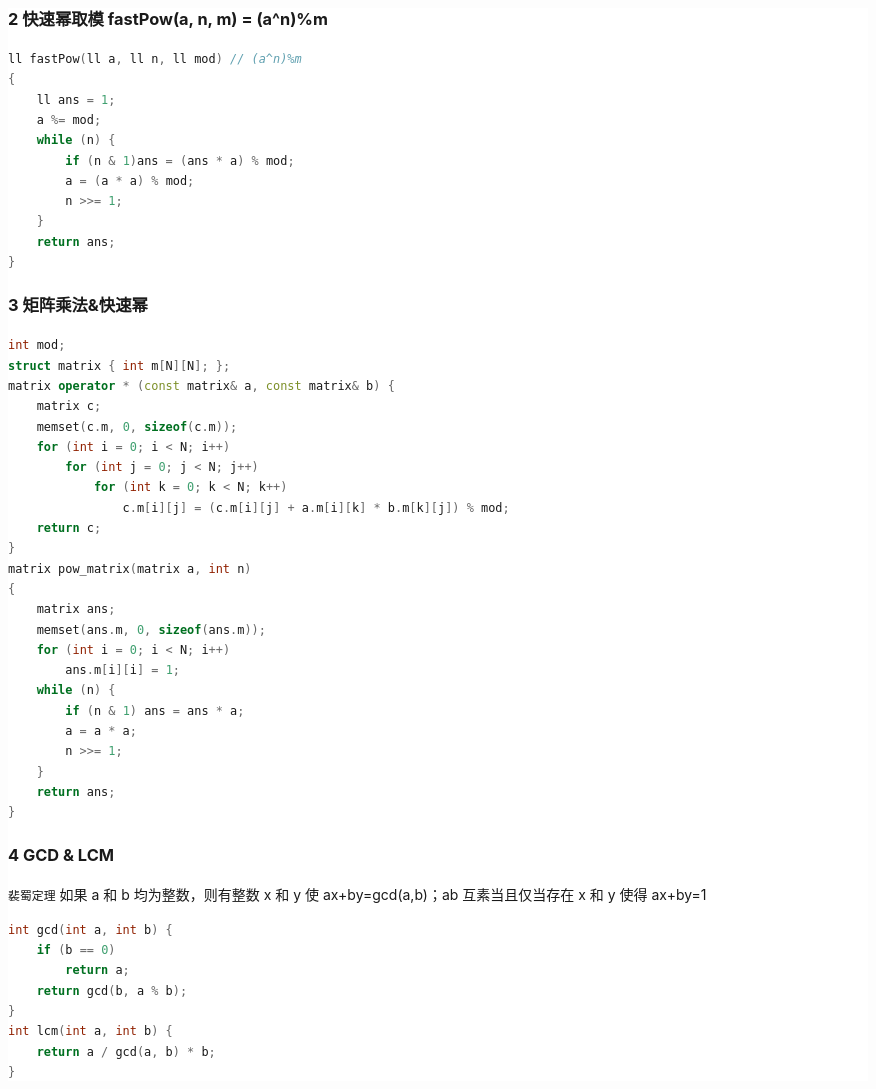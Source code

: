 ### 2 快速幂取模 fastPow(a, n, m) = (a^n)%m

```cpp
ll fastPow(ll a, ll n, ll mod) // (a^n)%m
{
    ll ans = 1;
    a %= mod;
    while (n) {
        if (n & 1)ans = (ans * a) % mod;
        a = (a * a) % mod;
        n >>= 1;
    }
    return ans;
}
```

### 3 矩阵乘法&快速幂

```cpp
int mod;
struct matrix { int m[N][N]; };
matrix operator * (const matrix& a, const matrix& b) {
    matrix c;
    memset(c.m, 0, sizeof(c.m));
    for (int i = 0; i < N; i++)
        for (int j = 0; j < N; j++)
            for (int k = 0; k < N; k++)
                c.m[i][j] = (c.m[i][j] + a.m[i][k] * b.m[k][j]) % mod;
    return c;
}
matrix pow_matrix(matrix a, int n)
{
    matrix ans;
    memset(ans.m, 0, sizeof(ans.m));
    for (int i = 0; i < N; i++)
        ans.m[i][i] = 1;
    while (n) {
        if (n & 1) ans = ans * a;
        a = a * a;
        n >>= 1;
    }
    return ans;
}
```

### 4 GCD & LCM

`裴蜀定理` 如果 a 和 b 均为整数，则有整数 x 和 y 使 ax+by=gcd(a,b)；ab 互素当且仅当存在 x 和 y 使得 ax+by=1
```cpp
int gcd(int a, int b) {
    if (b == 0)
        return a;
    return gcd(b, a % b);
}
int lcm(int a, int b) {
    return a / gcd(a, b) * b;
}
```
